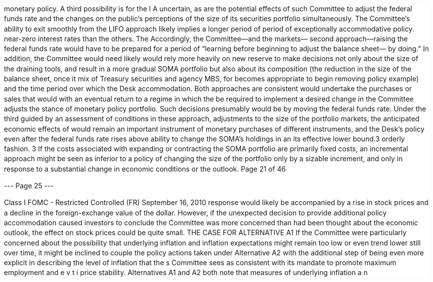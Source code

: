 monetary policy. A third possibility is for the l
A
uncertain, as are the potential effects of such
Committee to adjust the federal funds rate and the
changes on the public’s perceptions of the
size of its securities portfolio simultaneously. The
Committee’s ability to exit smoothly from the
LIFO approach likely implies a longer period of
period of exceptionally accommodative policy.
near-zero interest rates than the others. The
Accordingly, the Committee—and the markets—
second approach—raising the federal funds rate
would have to be prepared for a period of “learning
before beginning to adjust the balance sheet—
by doing.” In addition, the Committee would need
likely would rely more heavily on new reserve
to make decisions not only about the size of the
draining tools, and result in a more gradual
SOMA portfolio but also about its composition (the
reduction in the size of the balance sheet, once it
mix of Treasury securities and agency MBS, for
becomes appropriate to begin removing policy
example) and the time period over which the Desk
accommodation. Both approaches are consistent
would undertake the purchases or sales that would
with an eventual return to a regime in which the
be required to implement a desired change in the
Committee adjusts the stance of monetary policy
portfolio. Such decisions presumably would be
by moving the federal funds rate. Under the third
guided by an assessment of conditions in these
approach, adjustments to the size of the portfolio
markets, the anticipated economic effects of
would remain an important instrument of monetary
purchases of different instruments, and the Desk’s
policy even after the federal funds rate rises above
ability to change the SOMA’s holdings in an its effective lower bound.3
orderly fashion.
3 If the costs associated with expanding or contracting the SOMA portfolio are primarily fixed costs, an incremental
approach might be seen as inferior to a policy of changing the size of the portfolio only by a sizable increment, and only
in response to a substantial change in economic conditions or the outlook.
Page 21 of 46

--- Page 25 ---

Class I FOMC - Restricted Controlled (FR) September 16, 2010
response would likely be accompanied by a rise in stock prices and a decline in the
foreign-exchange value of the dollar. However, if the unexpected decision to provide
additional policy accommodation caused investors to conclude the Committee was more
concerned than had been thought about the economic outlook, the effect on stock prices
could be quite small.
THE CASE FOR ALTERNATIVE A1
If the Committee were particularly concerned about the possibility that underlying
inflation and inflation expectations might remain too low or even trend lower still over
time, it might be inclined to couple the policy actions taken under Alternative A2 with the
additional step of being even more explicit in describing the level of inflation that the
s Committee sees as consistent with its mandate to promote maximum employment and
e
v
t i price stability. Alternatives A1 and A2 both note that measures of underlying inflation
a
n